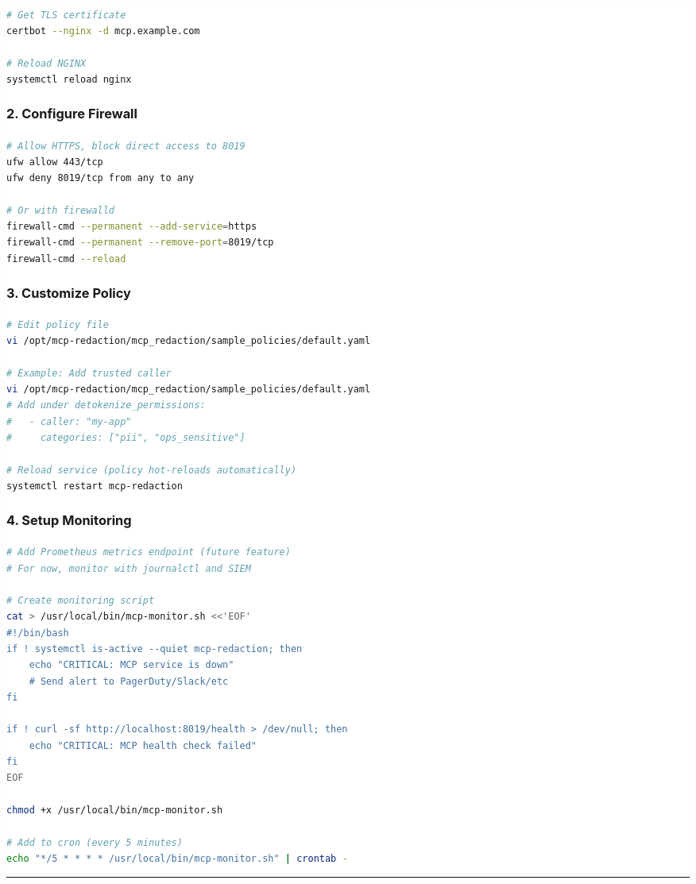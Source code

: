 ```bash
# Get TLS certificate
certbot --nginx -d mcp.example.com

# Reload NGINX
systemctl reload nginx
```

### 2. Configure Firewall

```bash
# Allow HTTPS, block direct access to 8019
ufw allow 443/tcp
ufw deny 8019/tcp from any to any

# Or with firewalld
firewall-cmd --permanent --add-service=https
firewall-cmd --permanent --remove-port=8019/tcp
firewall-cmd --reload
```

### 3. Customize Policy

```bash
# Edit policy file
vi /opt/mcp-redaction/mcp_redaction/sample_policies/default.yaml

# Example: Add trusted caller
vi /opt/mcp-redaction/mcp_redaction/sample_policies/default.yaml
# Add under detokenize_permissions:
#   - caller: "my-app"
#     categories: ["pii", "ops_sensitive"]

# Reload service (policy hot-reloads automatically)
systemctl restart mcp-redaction
```

### 4. Setup Monitoring

```bash
# Add Prometheus metrics endpoint (future feature)
# For now, monitor with journalctl and SIEM

# Create monitoring script
cat > /usr/local/bin/mcp-monitor.sh <<'EOF'
#!/bin/bash
if ! systemctl is-active --quiet mcp-redaction; then
    echo "CRITICAL: MCP service is down"
    # Send alert to PagerDuty/Slack/etc
fi

if ! curl -sf http://localhost:8019/health > /dev/null; then
    echo "CRITICAL: MCP health check failed"
fi
EOF

chmod +x /usr/local/bin/mcp-monitor.sh

# Add to cron (every 5 minutes)
echo "*/5 * * * * /usr/local/bin/mcp-monitor.sh" | crontab -
```

---